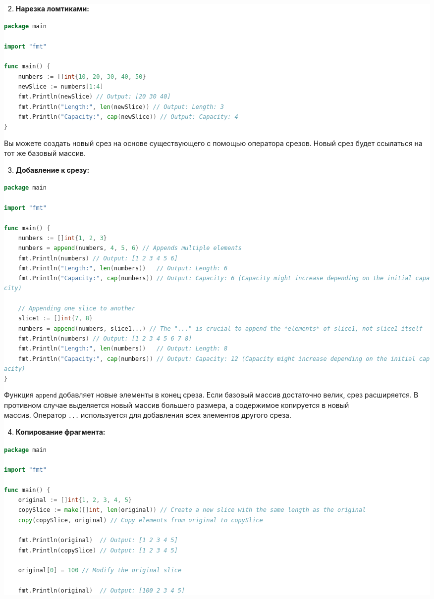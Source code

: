 2. **Нарезка ломтиками:**

```go
package main

import "fmt"

func main() {
    numbers := []int{10, 20, 30, 40, 50}
    newSlice := numbers[1:4]
    fmt.Println(newSlice) // Output: [20 30 40]
    fmt.Println("Length:", len(newSlice)) // Output: Length: 3
    fmt.Println("Capacity:", cap(newSlice)) // Output: Capacity: 4
}
```

Вы можете создать новый срез на основе существующего с помощью оператора срезов. Новый срез будет ссылаться на тот же базовый массив.

3. **Добавление к срезу:**

```go
package main

import "fmt"

func main() {
    numbers := []int{1, 2, 3}
    numbers = append(numbers, 4, 5, 6) // Appends multiple elements
    fmt.Println(numbers) // Output: [1 2 3 4 5 6]
    fmt.Println("Length:", len(numbers))   // Output: Length: 6
    fmt.Println("Capacity:", cap(numbers)) // Output: Capacity: 6 (Capacity might increase depending on the initial capacity)

    // Appending one slice to another
    slice1 := []int{7, 8}
    numbers = append(numbers, slice1...) // The "..." is crucial to append the *elements* of slice1, not slice1 itself
    fmt.Println(numbers) // Output: [1 2 3 4 5 6 7 8]
    fmt.Println("Length:", len(numbers))   // Output: Length: 8
    fmt.Println("Capacity:", cap(numbers)) // Output: Capacity: 12 (Capacity might increase depending on the initial capacity)
}
```

Функция `append` добавляет новые элементы в конец среза. Если базовый массив достаточно велик, срез расширяется. В противном случае выделяется новый массив большего размера, а содержимое копируется в новый массив. Оператор `...` используется для добавления всех элементов другого среза.

4. **Копирование фрагмента:**

```go
package main

import "fmt"

func main() {
    original := []int{1, 2, 3, 4, 5}
    copySlice := make([]int, len(original)) // Create a new slice with the same length as the original
    copy(copySlice, original) // Copy elements from original to copySlice

    fmt.Println(original)  // Output: [1 2 3 4 5]
    fmt.Println(copySlice) // Output: [1 2 3 4 5]

    original[0] = 100 // Modify the original slice

    fmt.Println(original)  // Output: [100 2 3 4 5]
```
